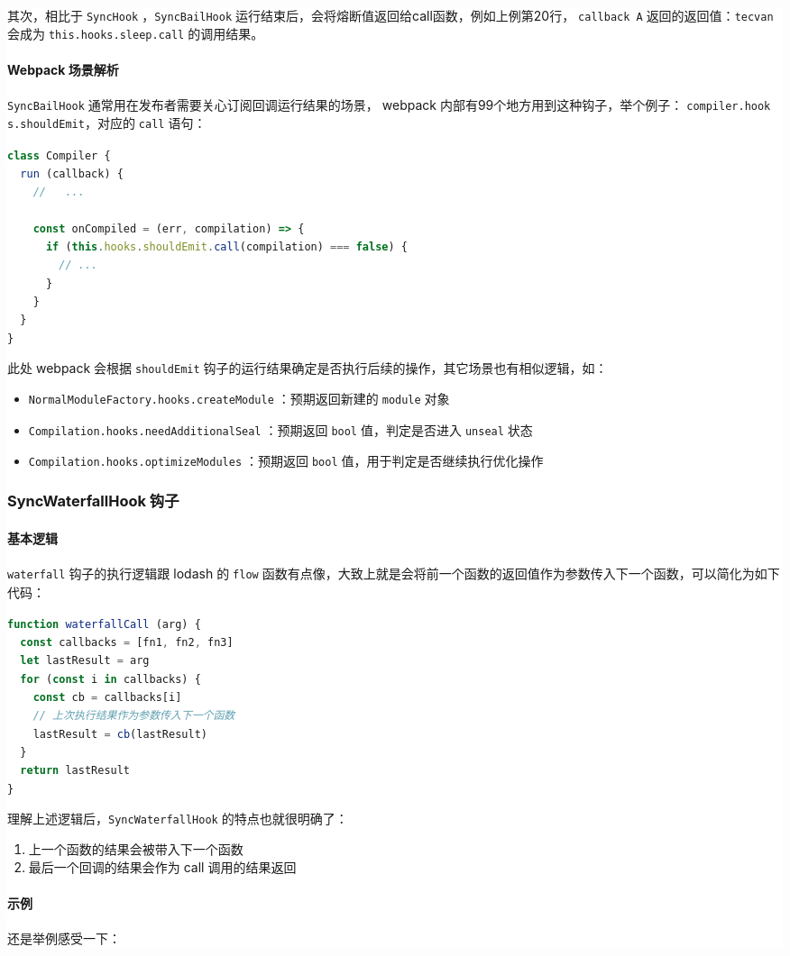 其次，相比于 `SyncHook` ，`SyncBailHook` 运行结束后，会将熔断值返回给call函数，例如上例第20行， `callback A` 返回的返回值：`tecvan` 会成为 `this.hooks.sleep.call` 的调用结果。

#### Webpack 场景解析

`SyncBailHook` 通常用在发布者需要关心订阅回调运行结果的场景， webpack 内部有99个地方用到这种钩子，举个例子： `compiler.hooks.shouldEmit`，对应的 `call` 语句：

```javascript
class Compiler {
  run (callback) {
    //   ...

    const onCompiled = (err, compilation) => {
      if (this.hooks.shouldEmit.call(compilation) === false) {
        // ...
      }
    }
  }
}
```

此处 webpack 会根据 `shouldEmit` 钩子的运行结果确定是否执行后续的操作，其它场景也有相似逻辑，如：

- `NormalModuleFactory.hooks.createModule` ：预期返回新建的 `module` 对象

- `Compilation.hooks.needAdditionalSeal` ：预期返回 `bool` 值，判定是否进入 `unseal` 状态

- `Compilation.hooks.optimizeModules` ：预期返回 `bool` 值，用于判定是否继续执行优化操作

### SyncWaterfallHook 钩子

#### 基本逻辑

`waterfall` 钩子的执行逻辑跟 lodash 的 `flow` 函数有点像，大致上就是会将前一个函数的返回值作为参数传入下一个函数，可以简化为如下代码：

```javascript
function waterfallCall (arg) {
  const callbacks = [fn1, fn2, fn3]
  let lastResult = arg
  for (const i in callbacks) {
    const cb = callbacks[i]
    // 上次执行结果作为参数传入下一个函数
    lastResult = cb(lastResult)
  }
  return lastResult
}
```

理解上述逻辑后，`SyncWaterfallHook` 的特点也就很明确了：

1. 上一个函数的结果会被带入下一个函数
2. 最后一个回调的结果会作为 call 调用的结果返回

#### 示例

还是举例感受一下：
